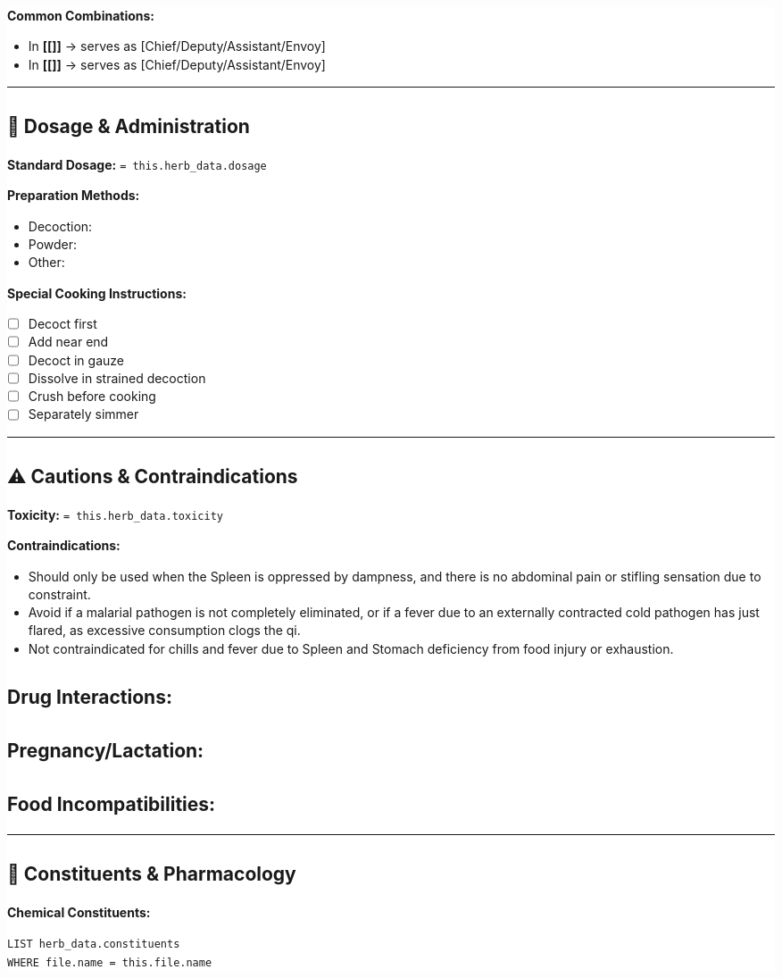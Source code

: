 **Common Combinations:**
- In **[[]]** → serves as [Chief/Deputy/Assistant/Envoy]
- In **[[]]** → serves as [Chief/Deputy/Assistant/Envoy]

---

## 💊 Dosage & Administration

**Standard Dosage:** `= this.herb_data.dosage`

**Preparation Methods:**
- Decoction:
- Powder:
- Other:

**Special Cooking Instructions:**
- [ ] Decoct first
- [ ] Add near end
- [ ] Decoct in gauze
- [ ] Dissolve in strained decoction
- [ ] Crush before cooking
- [ ] Separately simmer

---

## ⚠️ Cautions & Contraindications

**Toxicity:** `= this.herb_data.toxicity`

**Contraindications:**
- Should only be used when the Spleen is oppressed by dampness, and there is no abdominal pain or stifling sensation due to constraint.
- Avoid if a malarial pathogen is not completely eliminated, or if a fever due to an externally contracted cold pathogen has just flared, as excessive consumption clogs the qi.
- Not contraindicated for chills and fever due to Spleen and Stomach deficiency from food injury or exhaustion.

**Drug Interactions:**
-

**Pregnancy/Lactation:**
-

**Food Incompatibilities:**
-

---

## 🧪 Constituents & Pharmacology

**Chemical Constituents:**
```dataview
LIST herb_data.constituents
WHERE file.name = this.file.name
```
